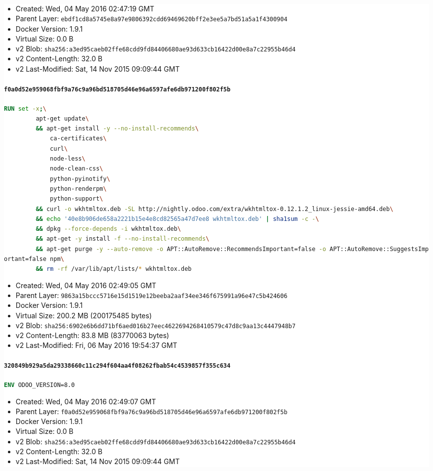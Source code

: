 -	Created: Wed, 04 May 2016 02:47:19 GMT
-	Parent Layer: `ebdf1cd8a5745e8a97e9806392cdd69469620bff2e3ee5a7bd51a5a1f4300904`
-	Docker Version: 1.9.1
-	Virtual Size: 0.0 B
-	v2 Blob: `sha256:a3ed95caeb02ffe68cdd9fd84406680ae93d633cb16422d00e8a7c22955b46d4`
-	v2 Content-Length: 32.0 B
-	v2 Last-Modified: Sat, 14 Nov 2015 09:09:44 GMT

#### `f0a0d52e959068fbf9a76c9a96bd518705d46e96a6597afe6db971200f802f5b`

```dockerfile
RUN set -x;\
         apt-get update\
         && apt-get install -y --no-install-recommends\
             ca-certificates\
             curl\
             node-less\
             node-clean-css\
             python-pyinotify\
             python-renderpm\
             python-support\
         && curl -o wkhtmltox.deb -SL http://nightly.odoo.com/extra/wkhtmltox-0.12.1.2_linux-jessie-amd64.deb\
         && echo '40e8b906de658a2221b15e4e8cd82565a47d7ee8 wkhtmltox.deb' | sha1sum -c -\
         && dpkg --force-depends -i wkhtmltox.deb\
         && apt-get -y install -f --no-install-recommends\
         && apt-get purge -y --auto-remove -o APT::AutoRemove::RecommendsImportant=false -o APT::AutoRemove::SuggestsImportant=false npm\
         && rm -rf /var/lib/apt/lists/* wkhtmltox.deb
```

-	Created: Wed, 04 May 2016 02:49:05 GMT
-	Parent Layer: `9863a15bccc5716e15d1519e12beeba2aaf34ee346f675991a96e47c5b424606`
-	Docker Version: 1.9.1
-	Virtual Size: 200.2 MB (200175485 bytes)
-	v2 Blob: `sha256:6902e6b6dd71bf6aed016b27eec4622694268410579c47d8c9aa13c4447948b7`
-	v2 Content-Length: 83.8 MB (83770063 bytes)
-	v2 Last-Modified: Fri, 06 May 2016 19:54:37 GMT

#### `320849b929a5da29338660c11c294f604aa4f08262fbab54c4539857f355c634`

```dockerfile
ENV ODOO_VERSION=8.0
```

-	Created: Wed, 04 May 2016 02:49:07 GMT
-	Parent Layer: `f0a0d52e959068fbf9a76c9a96bd518705d46e96a6597afe6db971200f802f5b`
-	Docker Version: 1.9.1
-	Virtual Size: 0.0 B
-	v2 Blob: `sha256:a3ed95caeb02ffe68cdd9fd84406680ae93d633cb16422d00e8a7c22955b46d4`
-	v2 Content-Length: 32.0 B
-	v2 Last-Modified: Sat, 14 Nov 2015 09:09:44 GMT
